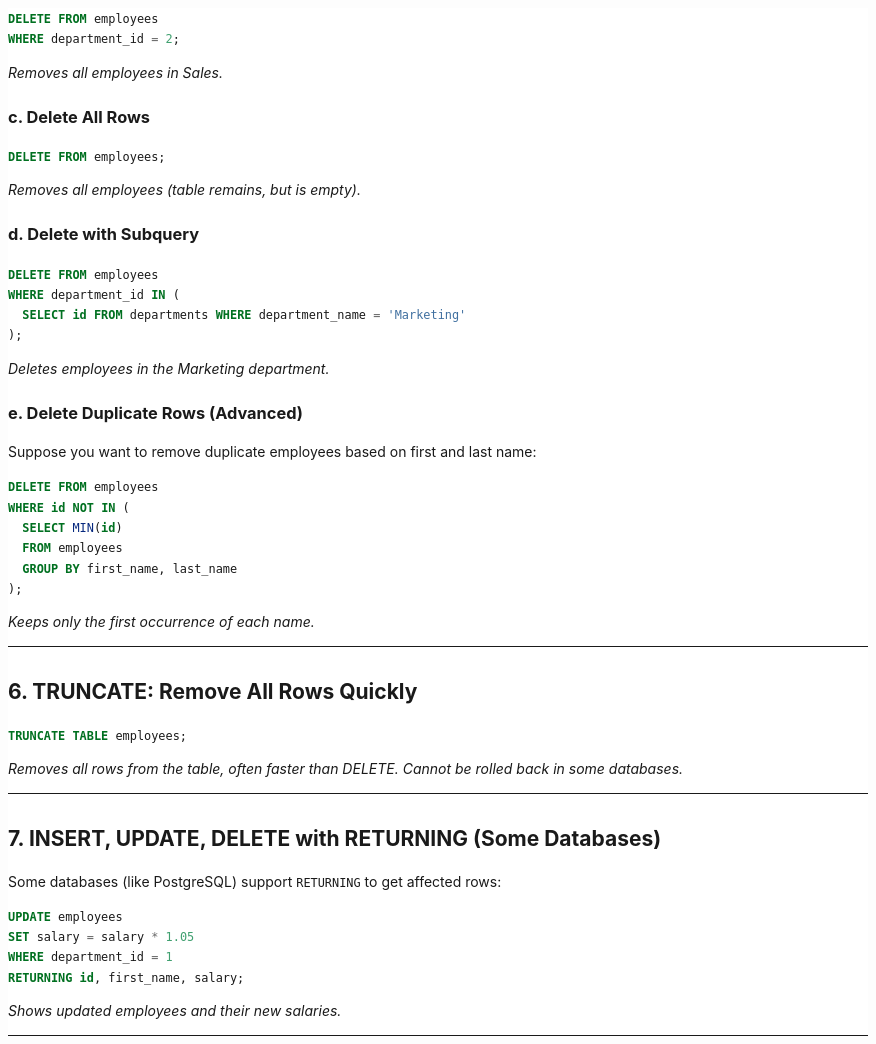 ```sql
DELETE FROM employees
WHERE department_id = 2;
```
*Removes all employees in Sales.*

### c. Delete All Rows

```sql
DELETE FROM employees;
```
*Removes all employees (table remains, but is empty).*

### d. Delete with Subquery

```sql
DELETE FROM employees
WHERE department_id IN (
  SELECT id FROM departments WHERE department_name = 'Marketing'
);
```
*Deletes employees in the Marketing department.*

### e. Delete Duplicate Rows (Advanced)

Suppose you want to remove duplicate employees based on first and last name:

```sql
DELETE FROM employees
WHERE id NOT IN (
  SELECT MIN(id)
  FROM employees
  GROUP BY first_name, last_name
);
```
*Keeps only the first occurrence of each name.*

---

## 6. TRUNCATE: Remove All Rows Quickly

```sql
TRUNCATE TABLE employees;
```
*Removes all rows from the table, often faster than DELETE. Cannot be rolled back in some databases.*

---

## 7. INSERT, UPDATE, DELETE with RETURNING (Some Databases)

Some databases (like PostgreSQL) support `RETURNING` to get affected rows:

```sql
UPDATE employees
SET salary = salary * 1.05
WHERE department_id = 1
RETURNING id, first_name, salary;
```
*Shows updated employees and their new salaries.*

---